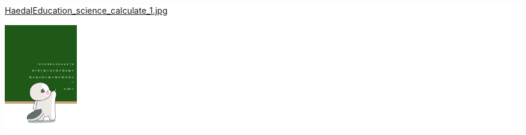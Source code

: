 [HaedalEducation_science_calculate_1.jpg](./HaedalEducation_science_calculate_1.jpg)

<img src="./HaedalEducation_science_calculate_1.jpg" height="170">
